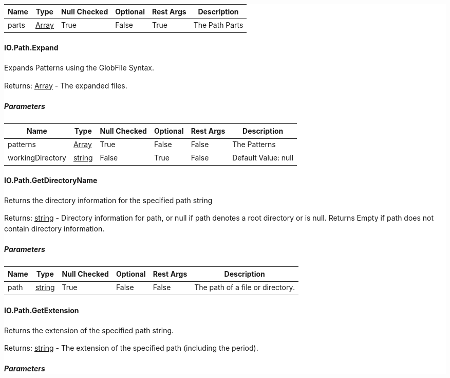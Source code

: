 | Name | Type | Null Checked | Optional | Rest Args | Description |
| --- | --- | --- | --- | --- | --- |
| parts | [Array](#array) | True | False | True | The Path Parts |









#### IO.Path.Expand

Expands Patterns using the GlobFile Syntax.

Returns: [Array](#array) - The expanded files.


##### Parameters

| Name | Type | Null Checked | Optional | Rest Args | Description |
| --- | --- | --- | --- | --- | --- |
| patterns | [Array](#array) | True | False | False | The Patterns |
| workingDirectory | [string](#string) | False | True | False | Default Value: null |









#### IO.Path.GetDirectoryName

Returns the directory information for the specified path string

Returns: [string](#string) - Directory information for path, or null if path denotes a root directory or is null. Returns Empty if path does not contain directory information.


##### Parameters

| Name | Type | Null Checked | Optional | Rest Args | Description |
| --- | --- | --- | --- | --- | --- |
| path | [string](#string) | True | False | False | The path of a file or directory. |









#### IO.Path.GetExtension

Returns the extension of the specified path string.

Returns: [string](#string) - The extension of the specified path (including the period).


##### Parameters
